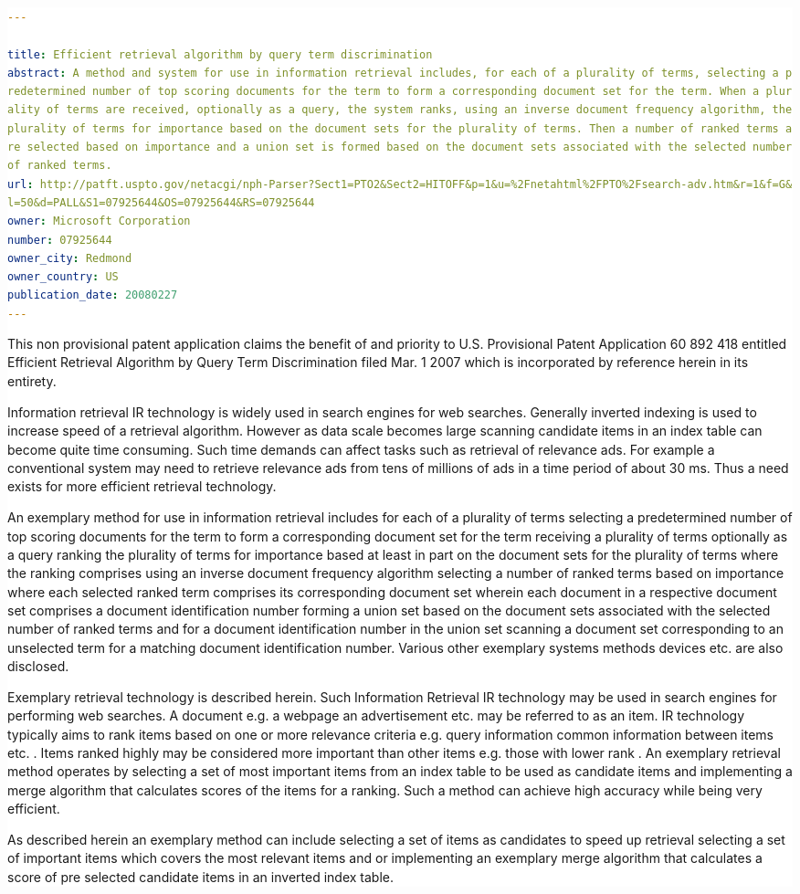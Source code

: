 ```yaml
---

title: Efficient retrieval algorithm by query term discrimination
abstract: A method and system for use in information retrieval includes, for each of a plurality of terms, selecting a predetermined number of top scoring documents for the term to form a corresponding document set for the term. When a plurality of terms are received, optionally as a query, the system ranks, using an inverse document frequency algorithm, the plurality of terms for importance based on the document sets for the plurality of terms. Then a number of ranked terms are selected based on importance and a union set is formed based on the document sets associated with the selected number of ranked terms.
url: http://patft.uspto.gov/netacgi/nph-Parser?Sect1=PTO2&Sect2=HITOFF&p=1&u=%2Fnetahtml%2FPTO%2Fsearch-adv.htm&r=1&f=G&l=50&d=PALL&S1=07925644&OS=07925644&RS=07925644
owner: Microsoft Corporation
number: 07925644
owner_city: Redmond
owner_country: US
publication_date: 20080227
---
```

This non provisional patent application claims the benefit of and priority to U.S. Provisional Patent Application 60 892 418 entitled Efficient Retrieval Algorithm by Query Term Discrimination filed Mar. 1 2007 which is incorporated by reference herein in its entirety.

Information retrieval IR technology is widely used in search engines for web searches. Generally inverted indexing is used to increase speed of a retrieval algorithm. However as data scale becomes large scanning candidate items in an index table can become quite time consuming. Such time demands can affect tasks such as retrieval of relevance ads. For example a conventional system may need to retrieve relevance ads from tens of millions of ads in a time period of about 30 ms. Thus a need exists for more efficient retrieval technology.

An exemplary method for use in information retrieval includes for each of a plurality of terms selecting a predetermined number of top scoring documents for the term to form a corresponding document set for the term receiving a plurality of terms optionally as a query ranking the plurality of terms for importance based at least in part on the document sets for the plurality of terms where the ranking comprises using an inverse document frequency algorithm selecting a number of ranked terms based on importance where each selected ranked term comprises its corresponding document set wherein each document in a respective document set comprises a document identification number forming a union set based on the document sets associated with the selected number of ranked terms and for a document identification number in the union set scanning a document set corresponding to an unselected term for a matching document identification number. Various other exemplary systems methods devices etc. are also disclosed.

Exemplary retrieval technology is described herein. Such Information Retrieval IR technology may be used in search engines for performing web searches. A document e.g. a webpage an advertisement etc. may be referred to as an item. IR technology typically aims to rank items based on one or more relevance criteria e.g. query information common information between items etc. . Items ranked highly may be considered more important than other items e.g. those with lower rank . An exemplary retrieval method operates by selecting a set of most important items from an index table to be used as candidate items and implementing a merge algorithm that calculates scores of the items for a ranking. Such a method can achieve high accuracy while being very efficient.

As described herein an exemplary method can include selecting a set of items as candidates to speed up retrieval selecting a set of important items which covers the most relevant items and or implementing an exemplary merge algorithm that calculates a score of pre selected candidate items in an inverted index table.

